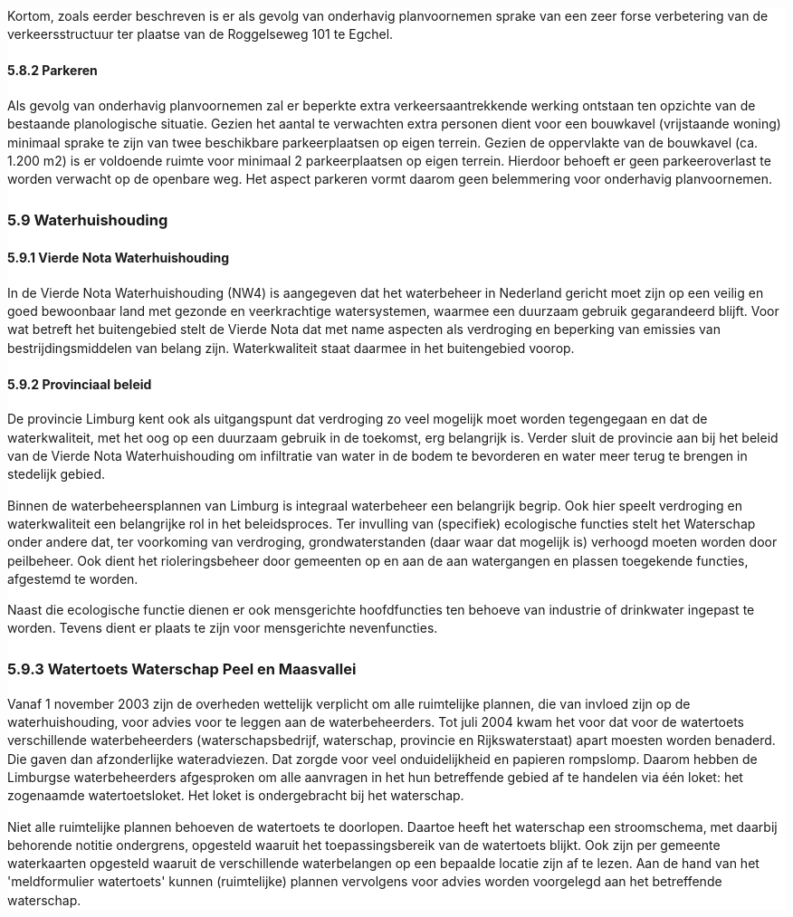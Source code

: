 <span id="page-46-2"></span>Kortom, zoals eerder beschreven is er als gevolg van onderhavig planvoornemen sprake van een zeer forse verbetering van de verkeersstructuur ter plaatse van de Roggelseweg 101 te Egchel.

#### **5.8.2 Parkeren**

Als gevolg van onderhavig planvoornemen zal er beperkte extra verkeersaantrekkende werking ontstaan ten opzichte van de bestaande planologische situatie. Gezien het aantal te verwachten extra personen dient voor een bouwkavel (vrijstaande woning) minimaal sprake te zijn van twee beschikbare parkeerplaatsen op eigen terrein. Gezien de oppervlakte van de bouwkavel (ca. 1.200 m2) is er voldoende ruimte voor minimaal 2 parkeerplaatsen op eigen terrein. Hierdoor behoeft er geen parkeeroverlast te worden verwacht op de openbare weg. Het aspect parkeren vormt daarom geen belemmering voor onderhavig planvoornemen.

### <span id="page-46-3"></span>**5.9 Waterhuishouding**

#### **5.9.1 Vierde Nota Waterhuishouding**

<span id="page-46-4"></span>In de Vierde Nota Waterhuishouding (NW4) is aangegeven dat het waterbeheer in Nederland gericht moet zijn op een veilig en goed bewoonbaar land met gezonde en veerkrachtige watersystemen, waarmee een duurzaam gebruik gegarandeerd blijft. Voor wat betreft het buitengebied stelt de Vierde Nota dat met name aspecten als verdroging en beperking van emissies van bestrijdingsmiddelen van belang zijn. Waterkwaliteit staat daarmee in het buitengebied voorop.

#### **5.9.2 Provinciaal beleid**

<span id="page-46-5"></span>De provincie Limburg kent ook als uitgangspunt dat verdroging zo veel mogelijk moet worden tegengegaan en dat de waterkwaliteit, met het oog op een duurzaam gebruik in de toekomst, erg belangrijk is. Verder sluit de provincie aan bij het beleid van de Vierde Nota Waterhuishouding om infiltratie van water in de bodem te bevorderen en water meer terug te brengen in stedelijk gebied.

Binnen de waterbeheersplannen van Limburg is integraal waterbeheer een belangrijk begrip. Ook hier speelt verdroging en waterkwaliteit een belangrijke rol in het beleidsproces. Ter invulling van (specifiek) ecologische functies stelt het Waterschap onder andere dat, ter voorkoming van verdroging, grondwaterstanden (daar waar dat mogelijk is) verhoogd moeten worden door peilbeheer. Ook dient het rioleringsbeheer door gemeenten op en aan de aan watergangen en plassen toegekende functies, afgestemd te worden.

<span id="page-47-0"></span>Naast die ecologische functie dienen er ook mensgerichte hoofdfuncties ten behoeve van industrie of drinkwater ingepast te worden. Tevens dient er plaats te zijn voor mensgerichte nevenfuncties.

### **5.9.3 Watertoets Waterschap Peel en Maasvallei**

Vanaf 1 november 2003 zijn de overheden wettelijk verplicht om alle ruimtelijke plannen, die van invloed zijn op de waterhuishouding, voor advies voor te leggen aan de waterbeheerders. Tot juli 2004 kwam het voor dat voor de watertoets verschillende waterbeheerders (waterschapsbedrijf, waterschap, provincie en Rijkswaterstaat) apart moesten worden benaderd. Die gaven dan afzonderlijke wateradviezen. Dat zorgde voor veel onduidelijkheid en papieren rompslomp. Daarom hebben de Limburgse waterbeheerders afgesproken om alle aanvragen in het hun betreffende gebied af te handelen via één loket: het zogenaamde watertoetsloket. Het loket is ondergebracht bij het waterschap.

Niet alle ruimtelijke plannen behoeven de watertoets te doorlopen. Daartoe heeft het waterschap een stroomschema, met daarbij behorende notitie ondergrens, opgesteld waaruit het toepassingsbereik van de watertoets blijkt. Ook zijn per gemeente waterkaarten opgesteld waaruit de verschillende waterbelangen op een bepaalde locatie zijn af te lezen. Aan de hand van het 'meldformulier watertoets' kunnen (ruimtelijke) plannen vervolgens voor advies worden voorgelegd aan het betreffende waterschap.
